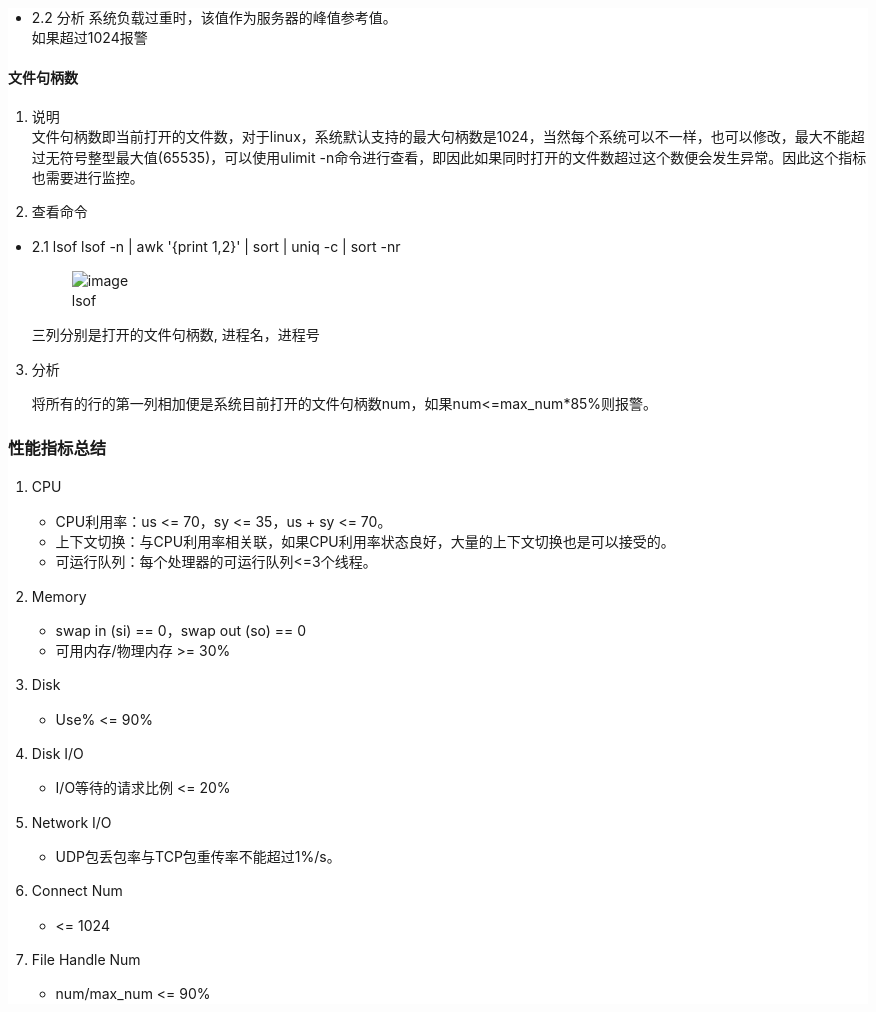 - 2.2 分析
    系统负载过重时，该值作为服务器的峰值参考值。  
    如果超过1024报警  

#### 文件句柄数
1. 说明  
    文件句柄数即当前打开的文件数，对于linux，系统默认支持的最大句柄数是1024，当然每个系统可以不一样，也可以修改，最大不能超过无符号整型最大值(65535)，可以使用ulimit -n命令进行查看，即因此如果同时打开的文件数超过这个数便会发生异常。因此这个指标也需要进行监控。
    
2. 查看命令

- 2.1 lsof
    lsof -n | awk '{print $1,$2}' | sort | uniq -c | sort -nr
  
  <figure>
      <img src="{{ site.baseurl }}/images/lsof.png" alt="image">
      <figcaption>
          lsof
      </figcaption>
  </figure>
 
  三列分别是打开的文件句柄数, 进程名，进程号
  
3. 分析
    
    将所有的行的第一列相加便是系统目前打开的文件句柄数num，如果num<=max_num*85%则报警。  
    
### 性能指标总结

1. CPU

    - CPU利用率：us <= 70，sy <= 35，us + sy <= 70。
    - 上下文切换：与CPU利用率相关联，如果CPU利用率状态良好，大量的上下文切换也是可以接受的。
    - 可运行队列：每个处理器的可运行队列<=3个线程。

2. Memory

    - swap in (si) == 0，swap out (so) == 0
    - 可用内存/物理内存 >= 30%

3. Disk

    - Use% <= 90%

4. Disk I/O

    - I/O等待的请求比例 <= 20%

5. Network I/O

    - UDP包丢包率与TCP包重传率不能超过1%/s。

6. Connect Num

    - <= 1024

7. File Handle Num

    - num/max_num <= 90%
